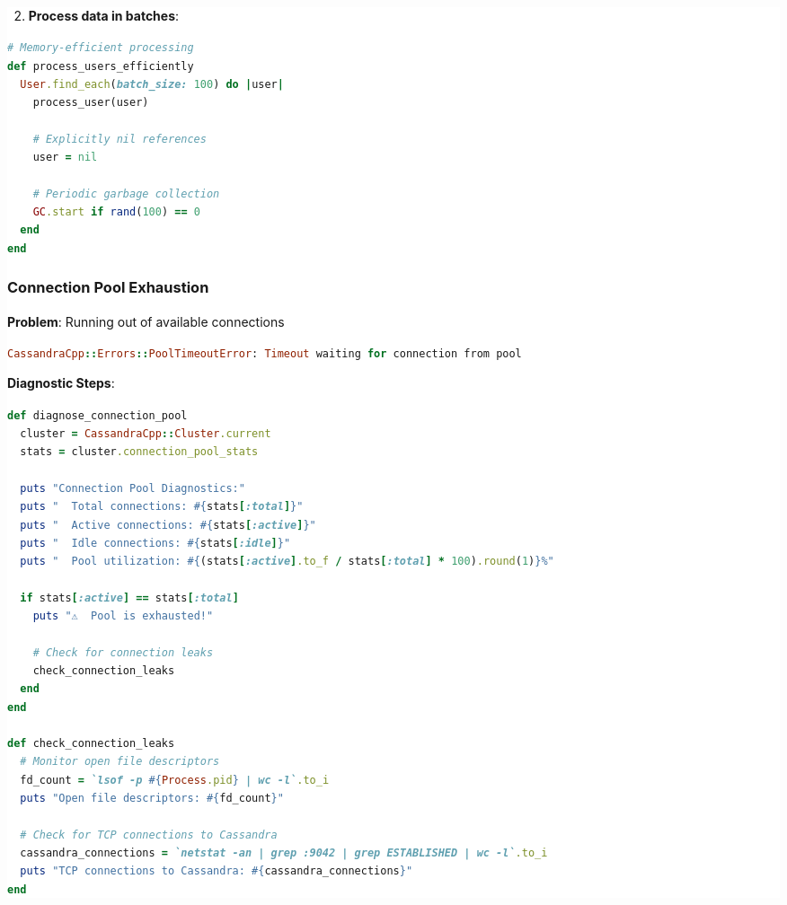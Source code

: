2. **Process data in batches**:
```ruby
# Memory-efficient processing
def process_users_efficiently
  User.find_each(batch_size: 100) do |user|
    process_user(user)
    
    # Explicitly nil references
    user = nil
    
    # Periodic garbage collection
    GC.start if rand(100) == 0
  end
end
```

### Connection Pool Exhaustion

**Problem**: Running out of available connections

```ruby
CassandraCpp::Errors::PoolTimeoutError: Timeout waiting for connection from pool
```

**Diagnostic Steps**:

```ruby
def diagnose_connection_pool
  cluster = CassandraCpp::Cluster.current
  stats = cluster.connection_pool_stats
  
  puts "Connection Pool Diagnostics:"
  puts "  Total connections: #{stats[:total]}"
  puts "  Active connections: #{stats[:active]}"
  puts "  Idle connections: #{stats[:idle]}"
  puts "  Pool utilization: #{(stats[:active].to_f / stats[:total] * 100).round(1)}%"
  
  if stats[:active] == stats[:total]
    puts "⚠️  Pool is exhausted!"
    
    # Check for connection leaks
    check_connection_leaks
  end
end

def check_connection_leaks
  # Monitor open file descriptors
  fd_count = `lsof -p #{Process.pid} | wc -l`.to_i
  puts "Open file descriptors: #{fd_count}"
  
  # Check for TCP connections to Cassandra
  cassandra_connections = `netstat -an | grep :9042 | grep ESTABLISHED | wc -l`.to_i
  puts "TCP connections to Cassandra: #{cassandra_connections}"
end
```
